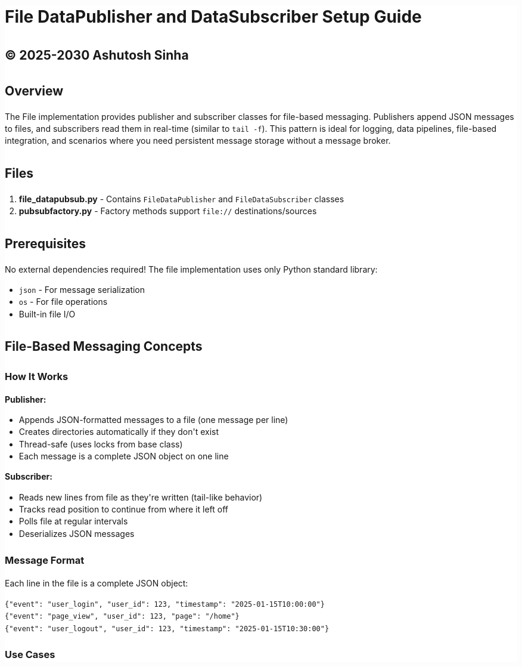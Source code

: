 # File DataPublisher and DataSubscriber Setup Guide

## © 2025-2030 Ashutosh Sinha

## Overview

The File implementation provides publisher and subscriber classes for file-based messaging. Publishers append JSON messages to files, and subscribers read them in real-time (similar to `tail -f`). This pattern is ideal for logging, data pipelines, file-based integration, and scenarios where you need persistent message storage without a message broker.

## Files

1. **file_datapubsub.py** - Contains `FileDataPublisher` and `FileDataSubscriber` classes
2. **pubsubfactory.py** - Factory methods support `file://` destinations/sources

## Prerequisites

No external dependencies required! The file implementation uses only Python standard library:
- `json` - For message serialization
- `os` - For file operations
- Built-in file I/O

## File-Based Messaging Concepts

### How It Works

**Publisher:**
- Appends JSON-formatted messages to a file (one message per line)
- Creates directories automatically if they don't exist
- Thread-safe (uses locks from base class)
- Each message is a complete JSON object on one line

**Subscriber:**
- Reads new lines from file as they're written (tail-like behavior)
- Tracks read position to continue from where it left off
- Polls file at regular intervals
- Deserializes JSON messages

### Message Format

Each line in the file is a complete JSON object:
```
{"event": "user_login", "user_id": 123, "timestamp": "2025-01-15T10:00:00"}
{"event": "page_view", "user_id": 123, "page": "/home"}
{"event": "user_logout", "user_id": 123, "timestamp": "2025-01-15T10:30:00"}
```

### Use Cases
